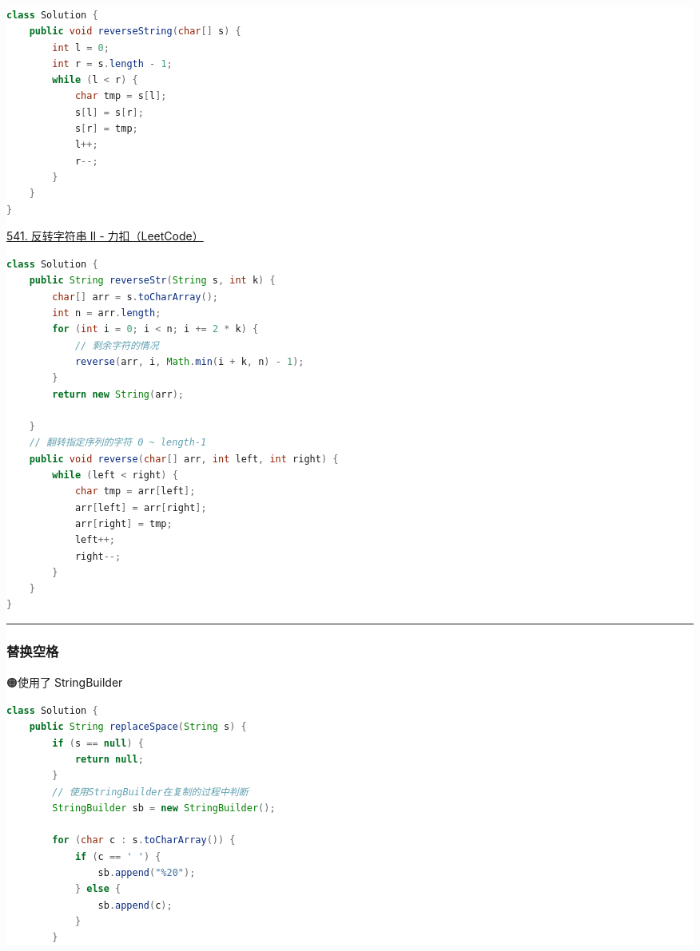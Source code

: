 ```java
class Solution {
    public void reverseString(char[] s) {
        int l = 0;
        int r = s.length - 1;
        while (l < r) {
            char tmp = s[l];
            s[l] = s[r];
            s[r] = tmp;
            l++;
            r--;
        }
    }
}
```

[541. 反转字符串 II - 力扣（LeetCode）](https://leetcode.cn/problems/reverse-string-ii/submissions/)

```java
class Solution {
    public String reverseStr(String s, int k) {
        char[] arr = s.toCharArray();
        int n = arr.length;
        for (int i = 0; i < n; i += 2 * k) {
            // 剩余字符的情况
            reverse(arr, i, Math.min(i + k, n) - 1);
        }
        return new String(arr);
        
    }
    // 翻转指定序列的字符 0 ~ length-1
    public void reverse(char[] arr, int left, int right) {
        while (left < right) {
            char tmp = arr[left];
            arr[left] = arr[right];
            arr[right] = tmp;
            left++;
            right--;
        }
    }
}
```



---

### 替换空格

🟠使用了 StringBuilder

```java
class Solution {
    public String replaceSpace(String s) {
        if (s == null) {
            return null;
        }
        // 使用StringBuilder在复制的过程中判断
        StringBuilder sb = new StringBuilder();
        
        for (char c : s.toCharArray()) {
            if (c == ' ') {
                sb.append("%20");
            } else {
                sb.append(c);
            }
        }
```